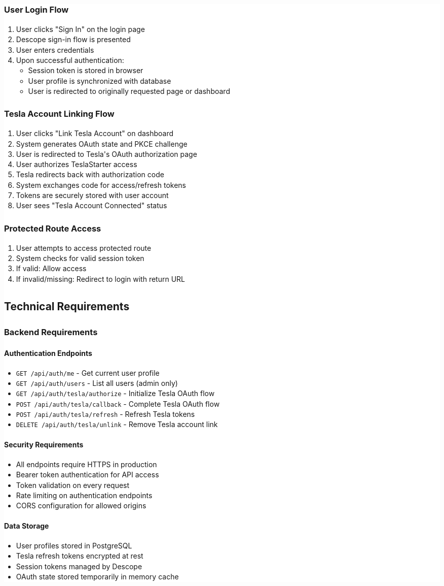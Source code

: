 ### User Login Flow
1. User clicks "Sign In" on the login page
2. Descope sign-in flow is presented
3. User enters credentials
4. Upon successful authentication:
   - Session token is stored in browser
   - User profile is synchronized with database
   - User is redirected to originally requested page or dashboard

### Tesla Account Linking Flow
1. User clicks "Link Tesla Account" on dashboard
2. System generates OAuth state and PKCE challenge
3. User is redirected to Tesla's OAuth authorization page
4. User authorizes TeslaStarter access
5. Tesla redirects back with authorization code
6. System exchanges code for access/refresh tokens
7. Tokens are securely stored with user account
8. User sees "Tesla Account Connected" status

### Protected Route Access
1. User attempts to access protected route
2. System checks for valid session token
3. If valid: Allow access
4. If invalid/missing: Redirect to login with return URL

## Technical Requirements

### Backend Requirements

#### Authentication Endpoints
- `GET /api/auth/me` - Get current user profile
- `GET /api/auth/users` - List all users (admin only)
- `GET /api/auth/tesla/authorize` - Initialize Tesla OAuth flow
- `POST /api/auth/tesla/callback` - Complete Tesla OAuth flow
- `POST /api/auth/tesla/refresh` - Refresh Tesla tokens
- `DELETE /api/auth/tesla/unlink` - Remove Tesla account link

#### Security Requirements
- All endpoints require HTTPS in production
- Bearer token authentication for API access
- Token validation on every request
- Rate limiting on authentication endpoints
- CORS configuration for allowed origins

#### Data Storage
- User profiles stored in PostgreSQL
- Tesla refresh tokens encrypted at rest
- Session tokens managed by Descope
- OAuth state stored temporarily in memory cache
